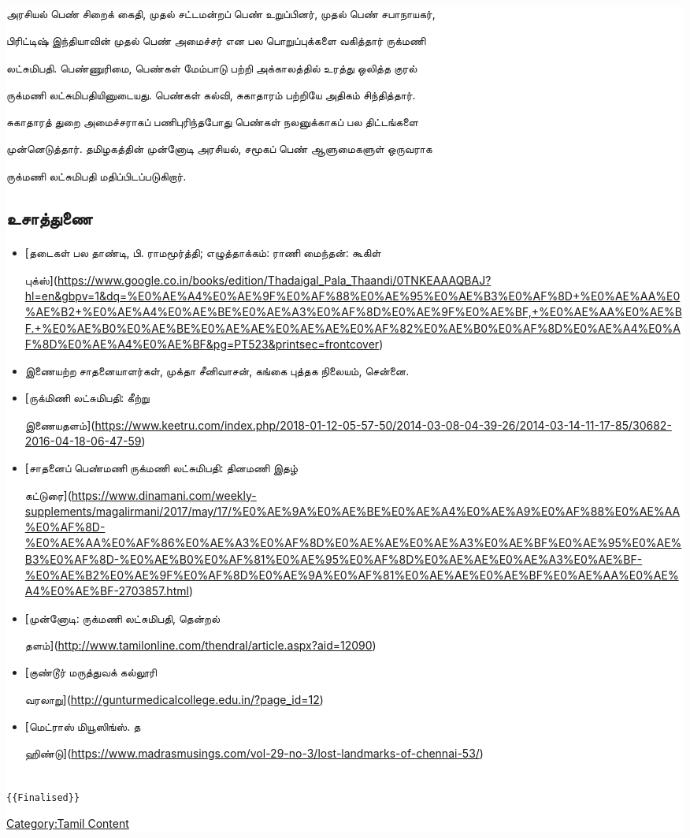 அரசியல் பெண் சிறைக் கைதி, முதல் சட்டமன்றப் பெண் உறுப்பினர், முதல் பெண் சபாநாயகர்,

பிரிட்டிஷ் இந்தியாவின் முதல் பெண் அமைச்சர் என பல பொறுப்புக்களை வகித்தார் ருக்மணி

லட்சுமிபதி. பெண்ணுரிமை, பெண்கள் மேம்பாடு பற்றி அக்காலத்தில் உரத்து ஒலித்த குரல்

ருக்மணி லட்சுமிபதியினுடையது. பெண்கள் கல்வி, சுகாதாரம் பற்றியே அதிகம் சிந்தித்தார்.

சுகாதாரத் துறை அமைச்சராகப் பணிபுரிந்தபோது பெண்கள் நலனுக்காகப் பல திட்டங்களை

முன்னெடுத்தார். தமிழகத்தின் முன்னோடி அரசியல், சமூகப் பெண் ஆளுமைகளுள் ஒருவராக

ருக்மணி லட்சுமிபதி மதிப்பிடப்படுகிறார்.



## உசாத்துணை



-   [தடைகள் பல தாண்டி, பி. ராமமூர்த்தி; எழுத்தாக்கம்: ராணி மைந்தன்: கூகிள்

    புக்ஸ்](https://www.google.co.in/books/edition/Thadaigal_Pala_Thaandi/0TNKEAAAQBAJ?hl=en&gbpv=1&dq=%E0%AE%A4%E0%AE%9F%E0%AF%88%E0%AE%95%E0%AE%B3%E0%AF%8D+%E0%AE%AA%E0%AE%B2+%E0%AE%A4%E0%AE%BE%E0%AE%A3%E0%AF%8D%E0%AE%9F%E0%AE%BF,+%E0%AE%AA%E0%AE%BF.+%E0%AE%B0%E0%AE%BE%E0%AE%AE%E0%AE%AE%E0%AF%82%E0%AE%B0%E0%AF%8D%E0%AE%A4%E0%AF%8D%E0%AE%A4%E0%AE%BF&pg=PT523&printsec=frontcover)

-   இணையற்ற சாதனையாளர்கள், முக்தா சீனிவாசன், கங்கை புத்தக நிலையம், சென்னை.

-   [ருக்மிணி லட்சுமிபதி: கீற்று

    இணையதளம்](https://www.keetru.com/index.php/2018-01-12-05-57-50/2014-03-08-04-39-26/2014-03-14-11-17-85/30682-2016-04-18-06-47-59)

-   [சாதனைப் பெண்மணி ருக்மணி லட்சுமிபதி: தினமணி இதழ்

    கட்டுரை](https://www.dinamani.com/weekly-supplements/magalirmani/2017/may/17/%E0%AE%9A%E0%AE%BE%E0%AE%A4%E0%AE%A9%E0%AF%88%E0%AE%AA%E0%AF%8D-%E0%AE%AA%E0%AF%86%E0%AE%A3%E0%AF%8D%E0%AE%AE%E0%AE%A3%E0%AE%BF%E0%AE%95%E0%AE%B3%E0%AF%8D-%E0%AE%B0%E0%AF%81%E0%AE%95%E0%AF%8D%E0%AE%AE%E0%AE%A3%E0%AE%BF-%E0%AE%B2%E0%AE%9F%E0%AF%8D%E0%AE%9A%E0%AF%81%E0%AE%AE%E0%AE%BF%E0%AE%AA%E0%AE%A4%E0%AE%BF-2703857.html)

-   [முன்னோடி: ருக்மணி லட்சுமிபதி, தென்றல்

    தளம்](http://www.tamilonline.com/thendral/article.aspx?aid=12090)

-   [குண்டூர் மருத்துவக் கல்லூரி

    வரலாறு](http://gunturmedicalcollege.edu.in/?page_id=12)

-   [மெட்ராஸ் மியூஸிங்ஸ். த

    ஹிண்டு](https://www.madrasmusings.com/vol-29-no-3/lost-landmarks-of-chennai-53/)



```{=mediawiki}

{{Finalised}}

```

[Category:Tamil Content](Category:Tamil_Content "wikilink")

